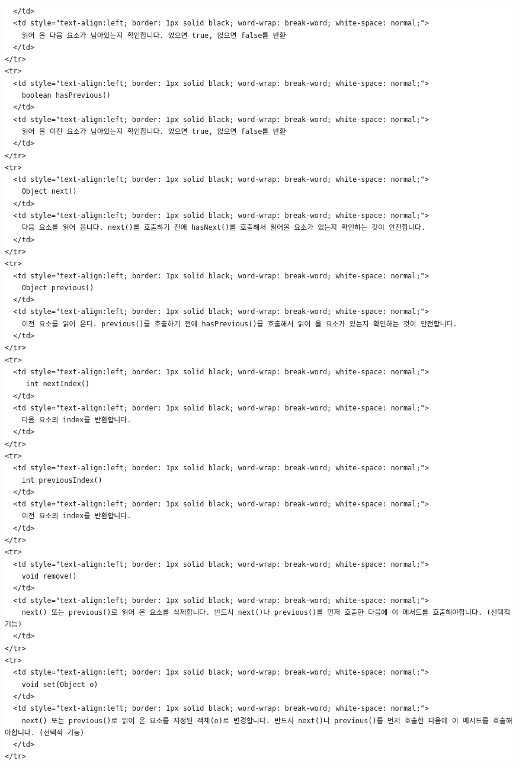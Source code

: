       </td>
      <td style="text-align:left; border: 1px solid black; word-wrap: break-word; white-space: normal;">
        읽어 올 다음 요소가 남아있는지 확인합니다. 있으면 true, 없으면 false를 반환
      </td>
    </tr>
    <tr>
      <td style="text-align:left; border: 1px solid black; word-wrap: break-word; white-space: normal;">
        boolean hasPrevious()
      </td>
      <td style="text-align:left; border: 1px solid black; word-wrap: break-word; white-space: normal;">
        읽어 올 이전 요소가 남아있는지 확인합니다. 있으면 true, 없으면 false를 반환
      </td>
    </tr>
    <tr>
      <td style="text-align:left; border: 1px solid black; word-wrap: break-word; white-space: normal;">
        Object next()
      </td>
      <td style="text-align:left; border: 1px solid black; word-wrap: break-word; white-space: normal;">
        다음 요소를 읽어 옵니다. next()를 호출하기 전에 hasNext()를 호출해서 읽어올 요소가 있는지 확인하는 것이 안전합니다.
      </td>
    </tr>
    <tr>
      <td style="text-align:left; border: 1px solid black; word-wrap: break-word; white-space: normal;">
        Object previous()
      </td>
      <td style="text-align:left; border: 1px solid black; word-wrap: break-word; white-space: normal;">
        이전 요소를 읽어 온다. previous()를 호출하기 전에 hasPrevious()를 호출해서 읽어 올 요소가 있는지 확인하는 것이 안전합니다.
      </td>
    </tr>
    <tr>
      <td style="text-align:left; border: 1px solid black; word-wrap: break-word; white-space: normal;">
         int nextIndex()
      </td>
      <td style="text-align:left; border: 1px solid black; word-wrap: break-word; white-space: normal;">
        다음 요소의 index를 반환합니다.
      </td>
    </tr>
    <tr>
      <td style="text-align:left; border: 1px solid black; word-wrap: break-word; white-space: normal;">
        int previousIndex()
      </td>
      <td style="text-align:left; border: 1px solid black; word-wrap: break-word; white-space: normal;">
        이전 요소의 index를 반환합니다.
      </td>
    </tr>
    <tr>
      <td style="text-align:left; border: 1px solid black; word-wrap: break-word; white-space: normal;">
        void remove()
      </td>
      <td style="text-align:left; border: 1px solid black; word-wrap: break-word; white-space: normal;">
        next() 또는 previous()로 읽어 온 요소를 삭제합니다. 반드시 next()나 previous()를 먼저 호출한 다음에 이 메서드를 호출해야합니다. (선택적 기능)
      </td>
    </tr>
    <tr>
      <td style="text-align:left; border: 1px solid black; word-wrap: break-word; white-space: normal;">
        void set(Object o)
      </td>
      <td style="text-align:left; border: 1px solid black; word-wrap: break-word; white-space: normal;">
        next() 또는 previous()로 읽어 온 요소를 지정된 객체(o)로 변경합니다. 반드시 next()나 previous()를 먼저 호출한 다음에 이 메서드를 호출해야합니다. (선택적 기능)
      </td>
    </tr>
  </tbody>
</table>